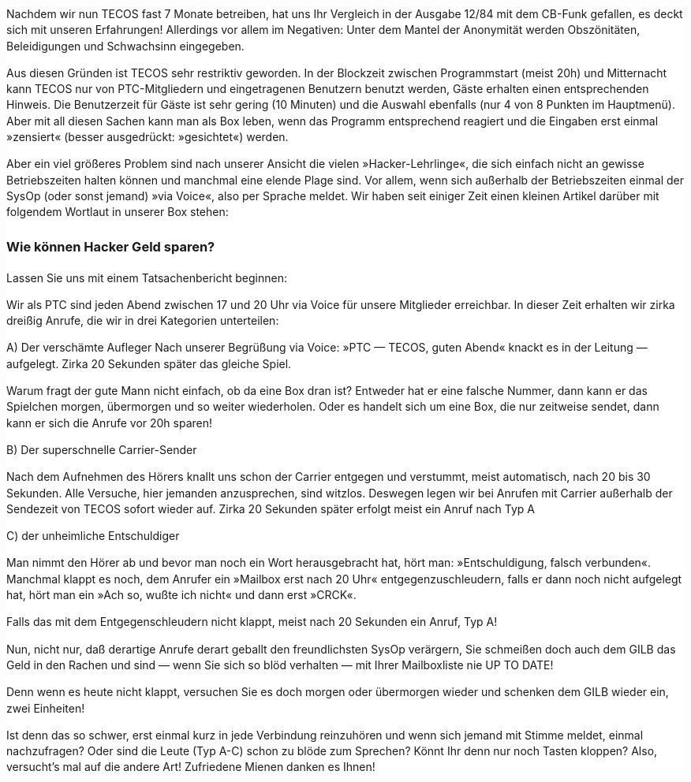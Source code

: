 Nachdem wir nun TECOS fast 7 Monate betreiben, hat uns Ihr Vergleich in der Ausgabe 12/84 mit dem CB-Funk gefallen, es deckt sich mit unseren Erfahrungen! Allerdings vor allem im Negativen: Unter dem Mantel der Anonymität werden Obszönitäten, Beleidigungen und Schwachsinn eingegeben.

Aus diesen Gründen ist TECOS sehr restriktiv geworden. In der Blockzeit zwischen Programmstart (meist 20h) und Mitternacht kann TECOS nur von PTC-Mitgliedern und eingetragenen Benutzern benutzt werden, Gäste erhalten einen entsprechenden Hinweis. Die Benutzerzeit für Gäste ist sehr gering (10 Minuten) und die Auswahl ebenfalls (nur 4 von 8 Punkten im Hauptmenü). Aber mit all diesen Sachen kann man als Box leben, wenn das Programm entsprechend reagiert und die Eingaben erst einmal »zensiert« (besser ausgedrückt: »gesichtet«) werden.

Aber ein viel größeres Problem sind nach unserer Ansicht die vielen »Hacker-Lehrlinge«, die sich einfach nicht an gewisse Betriebszeiten halten können und manchmal eine elende Plage sind. Vor allem, wenn sich außerhalb der Betriebszeiten einmal der SysOp (oder sonst jemand) »via Voice«, also per Sprache meldet. Wir haben seit einiger Zeit einen kleinen Artikel darüber mit folgendem Wortlaut in unserer Box stehen:

### Wie können Hacker Geld sparen?

Lassen Sie uns mit einem Tatsachenbericht beginnen:

Wir als PTC sind jeden Abend zwischen 17 und 20 Uhr via Voice für unsere Mitglieder erreichbar. In dieser Zeit erhalten wir zirka dreißig Anrufe, die wir in drei Kategorien unterteilen:

A) Der verschämte Aufleger Nach unserer Begrüßung via Voice: »PTC — TECOS, guten Abend« knackt es in der Leitung — aufgelegt. Zirka 20 Sekunden später das gleiche Spiel.

Warum fragt der gute Mann nicht einfach, ob da eine Box dran ist? Entweder hat er eine falsche Nummer, dann kann er das Spielchen morgen, übermorgen und so weiter wiederholen. Oder es handelt sich um eine Box, die nur zeitweise sendet, dann kann er sich die Anrufe vor 20h sparen!

B)	Der superschnelle Carrier-Sender

Nach dem Aufnehmen des Hörers knallt uns schon der Carrier entgegen und verstummt, meist automatisch, nach 20 bis 30 Sekunden. Alle Versuche, hier jemanden anzusprechen, sind witzlos. Deswegen legen wir bei Anrufen mit Carrier außerhalb der Sendezeit von TECOS sofort wieder auf. Zirka 20 Sekunden später erfolgt meist ein Anruf nach Typ A

C)	der unheimliche Entschuldiger

Man nimmt den Hörer ab und bevor man noch ein Wort herausgebracht hat, hört man: »Entschuldigung, falsch verbunden«. Manchmal klappt es noch, dem Anrufer ein »Mailbox erst nach 20 Uhr« entgegenzuschleudern, falls er dann noch nicht aufgelegt hat, hört man ein »Ach so, wußte ich nicht« und dann erst »CRCK«.

Falls das mit dem Entgegenschleudern nicht klappt, meist nach 20 Sekunden ein Anruf, Typ A!

Nun, nicht nur, daß derartige Anrufe derart geballt den freundlichsten SysOp verärgern, Sie schmeißen doch auch dem GILB das Geld in den Rachen und sind — wenn Sie sich so blöd verhalten — mit Ihrer Mailboxliste nie UP TO DATE!

Denn wenn es heute nicht klappt, versuchen Sie es doch morgen oder übermorgen wieder und schenken dem GILB wieder ein, zwei Einheiten!

Ist denn das so schwer, erst einmal kurz in jede Verbindung reinzuhören und wenn sich jemand mit Stimme meldet, einmal nachzufragen? Oder sind die Leute (Typ A-C) schon zu blöde zum Sprechen? Könnt Ihr denn nur noch Tasten kloppen? Also, versucht’s mal auf die andere Art! Zufriedene Mienen danken es Ihnen!

